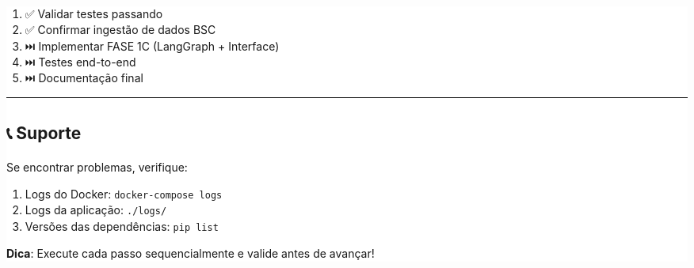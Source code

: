 1. ✅ Validar testes passando
2. ✅ Confirmar ingestão de dados BSC
3. ⏭️ Implementar FASE 1C (LangGraph + Interface)
4. ⏭️ Testes end-to-end
5. ⏭️ Documentação final

---

## 📞 Suporte

Se encontrar problemas, verifique:

1. Logs do Docker: `docker-compose logs`
2. Logs da aplicação: `./logs/`
3. Versões das dependências: `pip list`

**Dica**: Execute cada passo sequencialmente e valide antes de avançar!
